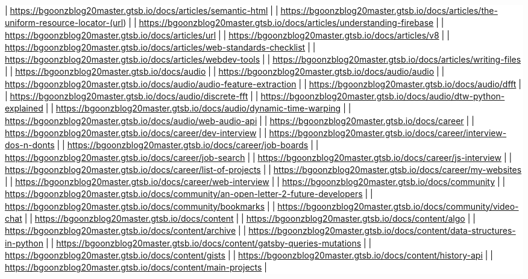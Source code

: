 | <https://bgoonzblog20master.gtsb.io/docs/articles/semantic-html>                                    |
| <https://bgoonzblog20master.gtsb.io/docs/articles/the-uniform-resource-locator-(url>)               |
| <https://bgoonzblog20master.gtsb.io/docs/articles/understanding-firebase>                           |
| <https://bgoonzblog20master.gtsb.io/docs/articles/url>                                              |
| <https://bgoonzblog20master.gtsb.io/docs/articles/v8>                                               |
| <https://bgoonzblog20master.gtsb.io/docs/articles/web-standards-checklist>                          |
| <https://bgoonzblog20master.gtsb.io/docs/articles/webdev-tools>                                     |
| <https://bgoonzblog20master.gtsb.io/docs/articles/writing-files>                                    |
| <https://bgoonzblog20master.gtsb.io/docs/audio>                                                     |
| <https://bgoonzblog20master.gtsb.io/docs/audio/audio>                                               |
| <https://bgoonzblog20master.gtsb.io/docs/audio/audio-feature-extraction>                            |
| <https://bgoonzblog20master.gtsb.io/docs/audio/dfft>                                                |
| <https://bgoonzblog20master.gtsb.io/docs/audio/discrete-fft>                                        |
| <https://bgoonzblog20master.gtsb.io/docs/audio/dtw-python-explained>                                |
| <https://bgoonzblog20master.gtsb.io/docs/audio/dynamic-time-warping>                                |
| <https://bgoonzblog20master.gtsb.io/docs/audio/web-audio-api>                                       |
| <https://bgoonzblog20master.gtsb.io/docs/career>                                                    |
| <https://bgoonzblog20master.gtsb.io/docs/career/dev-interview>                                      |
| <https://bgoonzblog20master.gtsb.io/docs/career/interview-dos-n-donts>                              |
| <https://bgoonzblog20master.gtsb.io/docs/career/job-boards>                                         |
| <https://bgoonzblog20master.gtsb.io/docs/career/job-search>                                         |
| <https://bgoonzblog20master.gtsb.io/docs/career/js-interview>                                       |
| <https://bgoonzblog20master.gtsb.io/docs/career/list-of-projects>                                   |
| <https://bgoonzblog20master.gtsb.io/docs/career/my-websites>                                        |
| <https://bgoonzblog20master.gtsb.io/docs/career/web-interview>                                      |
| <https://bgoonzblog20master.gtsb.io/docs/community>                                                 |
| <https://bgoonzblog20master.gtsb.io/docs/community/an-open-letter-2-future-developers>              |
| <https://bgoonzblog20master.gtsb.io/docs/community/bookmarks>                                       |
| <https://bgoonzblog20master.gtsb.io/docs/community/video-chat>                                      |
| <https://bgoonzblog20master.gtsb.io/docs/content>                                                   |
| <https://bgoonzblog20master.gtsb.io/docs/content/algo>                                              |
| <https://bgoonzblog20master.gtsb.io/docs/content/archive>                                           |
| <https://bgoonzblog20master.gtsb.io/docs/content/data-structures-in-python>                         |
| <https://bgoonzblog20master.gtsb.io/docs/content/gatsby-queries-mutations>                          |
| <https://bgoonzblog20master.gtsb.io/docs/content/gists>                                             |
| <https://bgoonzblog20master.gtsb.io/docs/content/history-api>                                       |
| <https://bgoonzblog20master.gtsb.io/docs/content/main-projects>                                     |
